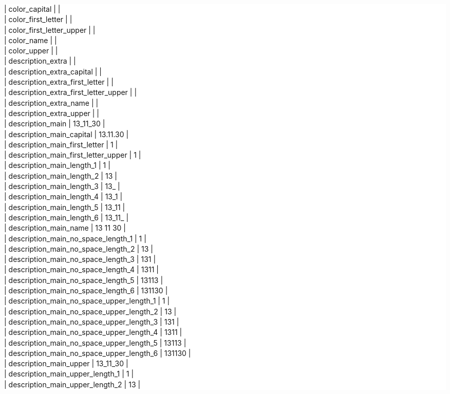 | color_capital |  |  
| color_first_letter |  |  
| color_first_letter_upper |  |  
| color_name |  |  
| color_upper |  |  
| description_extra |  |  
| description_extra_capital |  |  
| description_extra_first_letter |  |  
| description_extra_first_letter_upper |  |  
| description_extra_name |  |  
| description_extra_upper |  |  
| description_main | 13_11_30 |  
| description_main_capital | 13.11.30 |  
| description_main_first_letter | 1 |  
| description_main_first_letter_upper | 1 |  
| description_main_length_1 | 1 |  
| description_main_length_2 | 13 |  
| description_main_length_3 | 13_ |  
| description_main_length_4 | 13_1 |  
| description_main_length_5 | 13_11 |  
| description_main_length_6 | 13_11_ |  
| description_main_name | 13 11 30 |  
| description_main_no_space_length_1 | 1 |  
| description_main_no_space_length_2 | 13 |  
| description_main_no_space_length_3 | 131 |  
| description_main_no_space_length_4 | 1311 |  
| description_main_no_space_length_5 | 13113 |  
| description_main_no_space_length_6 | 131130 |  
| description_main_no_space_upper_length_1 | 1 |  
| description_main_no_space_upper_length_2 | 13 |  
| description_main_no_space_upper_length_3 | 131 |  
| description_main_no_space_upper_length_4 | 1311 |  
| description_main_no_space_upper_length_5 | 13113 |  
| description_main_no_space_upper_length_6 | 131130 |  
| description_main_upper | 13_11_30 |  
| description_main_upper_length_1 | 1 |  
| description_main_upper_length_2 | 13 |  